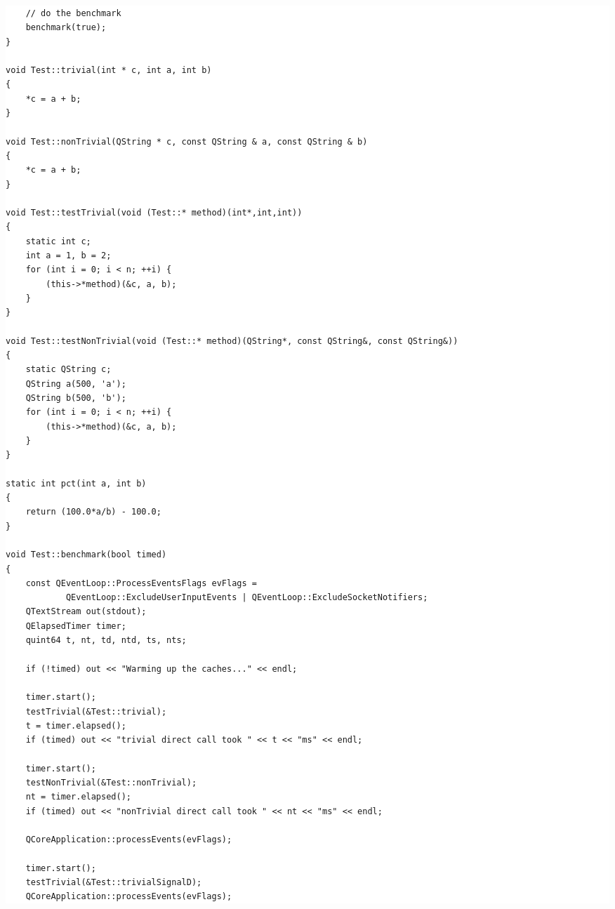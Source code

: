 ```
    // do the benchmark
    benchmark(true);
}

void Test::trivial(int * c, int a, int b)
{
    *c = a + b;
}

void Test::nonTrivial(QString * c, const QString & a, const QString & b)
{
    *c = a + b;
}

void Test::testTrivial(void (Test::* method)(int*,int,int))
{
    static int c;
    int a = 1, b = 2;
    for (int i = 0; i < n; ++i) {
        (this->*method)(&c, a, b);
    }
}

void Test::testNonTrivial(void (Test::* method)(QString*, const QString&, const QString&))
{
    static QString c;
    QString a(500, 'a');
    QString b(500, 'b');
    for (int i = 0; i < n; ++i) {
        (this->*method)(&c, a, b);
    }
}

static int pct(int a, int b)
{
    return (100.0*a/b) - 100.0;
}

void Test::benchmark(bool timed)
{
    const QEventLoop::ProcessEventsFlags evFlags =
            QEventLoop::ExcludeUserInputEvents | QEventLoop::ExcludeSocketNotifiers;
    QTextStream out(stdout);
    QElapsedTimer timer;
    quint64 t, nt, td, ntd, ts, nts;

    if (!timed) out << "Warming up the caches..." << endl;

    timer.start();
    testTrivial(&Test::trivial);
    t = timer.elapsed();
    if (timed) out << "trivial direct call took " << t << "ms" << endl;

    timer.start();
    testNonTrivial(&Test::nonTrivial);
    nt = timer.elapsed();
    if (timed) out << "nonTrivial direct call took " << nt << "ms" << endl;

    QCoreApplication::processEvents(evFlags);

    timer.start();
    testTrivial(&Test::trivialSignalD);
    QCoreApplication::processEvents(evFlags);
```